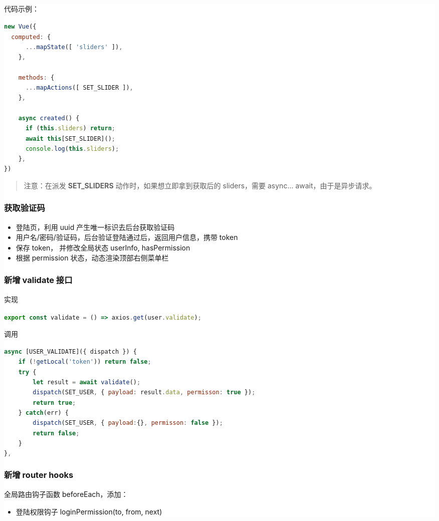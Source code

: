 代码示例：
```js
new Vue({
  computed: {
      ...mapState([ 'sliders' ]),
    },
  
    methods: {
      ...mapActions([ SET_SLIDER ]),
    },
  
    async created() {
      if (this.sliders) return;
      await this[SET_SLIDER]();
      console.log(this.sliders);
    },
})
```
> 注意：在派发 **SET_SLIDERS** 动作时，如果想立即拿到获取后的 sliders，需要 async... await，由于是异步请求。

### 获取验证码
- 登陆页，利用 uuid 产生唯一标识去后台获取验证码
- 用户名/密码/验证码，后台验证登陆通过后，返回用户信息，携带 token
- 保存 token， 并修改全局状态 userInfo, hasPermission
- 根据 permission 状态，动态渲染顶部右侧菜单栏

### 新增 validate 接口

实现
```js
export const validate = () => axios.get(user.validate);
```

调用
```js
async [USER_VALIDATE]({ dispatch }) {
    if (!getLocal('token')) return false;
    try {
        let result = await validate();
        dispatch(SET_USER, { payload: result.data, permisson: true });
        return true;
    } catch(err) {
        dispatch(SET_USER, { payload:{}, permisson: false });
        return false;
    }
},
```

### 新增 router hooks

全局路由钩子函数 beforeEach，添加：
- 登陆权限钩子 loginPermission(to, from, next)
